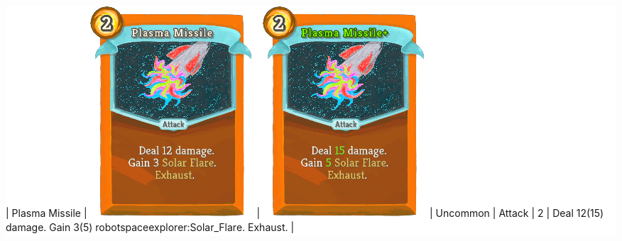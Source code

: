 | Plasma Missile | ![](small-card-images/PlasmaMissile.png) | ![](small-card-images/PlasmaMissilePlus.png) | Uncommon | Attack | 2 | Deal 12(15) damage. Gain 3(5) robotspaceexplorer:Solar_Flare. Exhaust. |